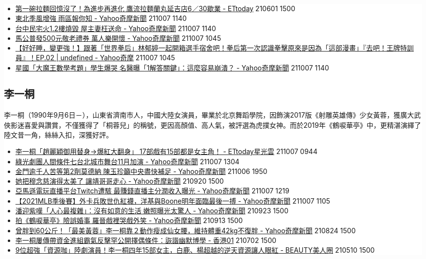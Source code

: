 - [第一碗拉麵回憶沒了！為進步再進化 鷹流拉麵蘭丸延吉店6／30歇業 - ETtoday](https://travel.ettoday.net/article/1995967.htm "第一碗拉麵回憶沒了！為進步再進化 鷹流拉麵蘭丸延吉店6／30歇業 - ETtoday") 210601 1500
- [東北季風增強 雨區報你知 - Yahoo奇摩新聞](https://tw.yahoo.com/tv/%E6%9D%B1%E5%8C%97%E5%AD%A3%E9%A2%A8%E5%A2%9E%E5%BC%B7-%E9%9B%A8%E5%8D%80%E5%A0%B1%E4%BD%A0%E7%9F%A5-050500364.html "東北季風增強 雨區報你知 - Yahoo奇摩新聞") 211007 1140
- [台中民宅火1.2樓燒毀 屋主妻枉送命 - Yahoo奇摩新聞](https://tw.yahoo.com/tv/%E5%8F%B0%E4%B8%AD%E6%B0%91%E5%AE%85%E7%81%AB1-2%E6%A8%93%E7%87%92%E6%AF%80-%E5%B1%8B%E4%B8%BB%E5%A6%BB%E6%9E%89%E9%80%81%E5%91%BD-071400517.html "台中民宅火1.2樓燒毀 屋主妻枉送命 - Yahoo奇摩新聞") 211007 1140
- [馬公普發500元敬老禮券 萬人樂開懷 - Yahoo奇摩新聞](https://tw.yahoo.com/tv/%E9%A6%AC%E5%85%AC%E6%99%AE%E7%99%BC500%E5%85%83%E6%95%AC%E8%80%81%E7%A6%AE%E5%88%B8-%E8%90%AC%E4%BA%BA%E6%A8%82%E9%96%8B%E6%87%B7-031900696.html "馬公普發500元敬老禮券 萬人樂開懷 - Yahoo奇摩新聞") 211007 1045
- [【好好睡，變更強！】跟著「世界拳后」林郁婷一起開箱選手宿舍吧！拳后第一次認識拳擊原來是因為「這部漫畫」『去吧！王牌特訓員』！EP.02 | undefined - Yahoo奇摩](https://tw.yahoo.com/tv/%E5%A5%BD%E5%A5%BD%E7%9D%A1-%E8%AE%8A%E6%9B%B4%E5%BC%B7-%E8%B7%9F%E8%91%97-%E4%B8%96%E7%95%8C%E6%8B%B3%E5%90%8E-%E6%9E%97%E9%83%81%E5%A9%B7-092000756.html "【好好睡，變更強！】跟著「世界拳后」林郁婷一起開箱選手宿舍吧！拳后第一次認識拳擊原來是因為「這部漫畫」『去吧！王牌特訓員』！EP.02 | undefined - Yahoo奇摩") 211007 1045
- [星國「大魔王數學考題」學生爆哭 名醫曝「1解答關鍵」：這麼容易崩潰？ - Yahoo奇摩新聞](https://tw.news.yahoo.com/%E6%98%9F%E5%9C%8B-%E5%A4%A7%E9%AD%94%E7%8E%8B%E6%95%B8%E5%AD%B8%E8%80%83%E9%A1%8C-%E5%AD%B8%E7%94%9F%E7%88%86%E5%93%AD-%E5%90%8D%E9%86%AB%E6%9B%9D-1%E8%A7%A3%E7%AD%94%E9%97%9C%E9%8D%B5-093034600.html "星國「大魔王數學考題」學生爆哭 名醫曝「1解答關鍵」：這麼容易崩潰？ - Yahoo奇摩新聞") 211007 1140

## 李一桐

李一桐（1990年9月6日－），山東省濟南市人，中國大陸女演員，畢業於北京舞蹈學院，因飾演2017版《射雕英雄傳》少女黃蓉，獲廣大武俠影迷喜愛與讚賞，不僅獲得了「桐蓉兒」的稱號，更因高顏值、高人氣，被評選為虎撲女神。而於2019年《鶴唳華亭》中，更精湛演繹了陸文昔一角，絲絲入扣，深獲好評。
- [李一桐「趙麗穎御用替身→爆紅大翻身」 17部戲有15部都是女主角！ - ETtoday星光雲](https://star.ettoday.net/news/2095918 "李一桐「趙麗穎御用替身→爆紅大翻身」 17部戲有15部都是女主角！ - ETtoday星光雲") 211007 0944
- [綠光劇團人間條件七台北城市舞台11月加演 - Yahoo奇摩新聞](https://tw.news.yahoo.com/%E7%B6%A0%E5%85%89%E5%8A%87%E5%9C%98%E4%BA%BA%E9%96%93%E6%A2%9D%E4%BB%B6%E4%B8%83-%E5%8F%B0%E5%8C%97%E5%9F%8E%E5%B8%82%E8%88%9E%E5%8F%B011%E6%9C%88%E5%8A%A0%E6%BC%94-050410912.html "綠光劇團人間條件七台北城市舞台11月加演 - Yahoo奇摩新聞") 211007 1304
- [金門逾千人苦等第2劑莫德納 陳玉珍籲中央盡快補足 - Yahoo奇摩新聞](https://tw.news.yahoo.com/%E9%87%91%E9%96%80%E9%80%BE%E5%8D%83%E4%BA%BA%E8%8B%A6%E7%AD%89%E7%AC%AC2%E5%8A%91%E8%8E%AB%E5%BE%B7%E7%B4%8D-%E9%99%B3%E7%8E%89%E7%8F%8D%E7%B1%B2%E4%B8%AD%E5%A4%AE%E7%9B%A1%E5%BF%AB%E8%A3%9C%E8%B6%B3-115049288.html "金門逾千人苦等第2劑莫德納 陳玉珍籲中央盡快補足 - Yahoo奇摩新聞") 211006 1950
- [她把穆念慈演得太美了 讓靖哥哥走心 - Yahoo奇摩新聞](https://tw.news.yahoo.com/%E5%A5%B9%E6%8A%8A%E7%A9%86%E5%BF%B5%E6%85%88%E6%BC%94%E5%BE%97%E5%A4%AA%E7%BE%8E%E4%BA%86-%E8%AE%93%E9%9D%96%E5%93%A5%E5%93%A5%E8%B5%B0%E5%BF%83-132005616.html "她把穆念慈演得太美了 讓靖哥哥走心 - Yahoo奇摩新聞") 210920 1500
- [亞馬遜電玩直播平台Twitch遭駭 最賺錢直播主分潤收入曝光 - Yahoo奇摩新聞](https://tw.news.yahoo.com/%E4%BA%9E%E9%A6%AC%E9%81%9C%E9%9B%BB%E7%8E%A9%E7%9B%B4%E6%92%AD%E5%B9%B3%E5%8F%B0twitch%E9%81%AD%E9%A7%AD-%E6%9C%80%E8%B3%BA%E9%8C%A2%E7%9B%B4%E6%92%AD%E4%B8%BB%E5%88%86%E6%BD%A4%E6%94%B6%E5%85%A5%E6%9B%9D%E5%85%89-041943511.html "亞馬遜電玩直播平台Twitch遭駭 最賺錢直播主分潤收入曝光 - Yahoo奇摩新聞") 211007 1219
- [【2021MLB季後賽】外卡兵敗世仇紅襪，洋基與Boone明年面臨最後一搏 - Yahoo奇摩新聞](https://tw.news.yahoo.com/2021mlb%E5%AD%A3%E5%BE%8C%E8%B3%BD-%E5%A4%96%E5%8D%A1%E5%85%B5%E6%95%97%E4%B8%96%E4%BB%87%E7%B4%85%E8%A5%AA-%E6%B4%8B%E5%9F%BA%E8%88%87boone%E6%98%8E%E5%B9%B4%E9%9D%A2%E8%87%A8%E6%9C%80%E5%BE%8C-%E6%90%8F-164237722.html "【2021MLB季後賽】外卡兵敗世仇紅襪，洋基與Boone明年面臨最後一搏 - Yahoo奇摩新聞") 211007 1105
- [潘迎紫嘆「人心最複雜」：沒有如意的生活 嫩照曝光太驚人 - Yahoo奇摩新聞](https://tw.news.yahoo.com/%E6%BD%98%E8%BF%8E%E7%B4%AB%E5%98%86-%E4%BA%BA%E5%BF%83%E6%9C%80%E8%A4%87%E9%9B%9C-%E6%B2%92%E6%9C%89%E5%A6%82%E6%84%8F%E7%9A%84%E7%94%9F%E6%B4%BB-%E5%AB%A9%E7%85%A7%E6%9B%9D%E5%85%89%E5%A4%AA%E9%A9%9A%E4%BA%BA-042705386.html "潘迎紫嘆「人心最複雜」：沒有如意的生活 嫩照曝光太驚人 - Yahoo奇摩新聞") 210923 1500
- [拍《鶴唳華亭》險誤婚事 羅晉戲裡哭戲外笑 - Yahoo奇摩新聞](https://tw.news.yahoo.com/%E6%8B%8D%E3%80%8A%E9%B6%B4%E5%94%B3%E8%8F%AF%E4%BA%AD%E3%80%8B%E9%9A%AA%E8%AA%A4%E5%A9%9A%E4%BA%8B-%E7%BE%85%E6%99%89%E6%88%B2%E8%A3%A1%E5%93%AD%E6%88%B2%E5%A4%96%E7%AC%91-112615913.html "拍《鶴唳華亭》險誤婚事 羅晉戲裡哭戲外笑 - Yahoo奇摩新聞") 210913 1500
- [曾胖到60公斤！「最美黃蓉」李一桐靠２動作瘦成仙女腰，維持體重42kg不復胖 - Yahoo奇摩新聞](https://tw.news.yahoo.com/%E6%9B%BE%E8%83%96%E5%88%B060%E5%85%AC%E6%96%A4-%E6%9C%80%E7%BE%8E%E9%BB%83%E8%93%89-%E6%9D%8E-%E6%A1%90%E9%9D%A0-%E5%8B%95%E4%BD%9C%E7%98%A6%E6%88%90%E4%BB%99%E5%A5%B3%E8%85%B0-000000689.html "曾胖到60公斤！「最美黃蓉」李一桐靠２動作瘦成仙女腰，維持體重42kg不復胖 - Yahoo奇摩新聞") 210824 1500
- [李一桐屢傳帶資金進組霸氣反擊罕公開擇偶條件：詼諧幽默博學 - 香港01](https://www.hk01.com/%E5%8D%B3%E6%99%82%E5%A8%9B%E6%A8%82/642742/%E6%9D%8E%E4%B8%80%E6%A1%90%E5%B1%A2%E5%82%B3%E5%B8%B6%E8%B3%87%E9%87%91%E9%80%B2%E7%B5%84%E9%9C%B8%E6%B0%A3%E5%8F%8D%E6%93%8A-%E7%BD%95%E5%85%AC%E9%96%8B%E6%93%87%E5%81%B6%E6%A2%9D%E4%BB%B6-%E8%A9%BC%E8%AB%A7%E5%B9%BD%E9%BB%98%E5%8D%9A%E5%AD%B8 "李一桐屢傳帶資金進組霸氣反擊罕公開擇偶條件：詼諧幽默博學 - 香港01") 210702 1500
- [9位超強「資源咖」陸劇演員！李一桐四年15部女主，白鹿、楊超越的逆天資源讓人眼紅 - BEAUTY美人圈](https://www.beauty321.com/post/40394 "9位超強「資源咖」陸劇演員！李一桐四年15部女主，白鹿、楊超越的逆天資源讓人眼紅 - BEAUTY美人圈") 210510 1500